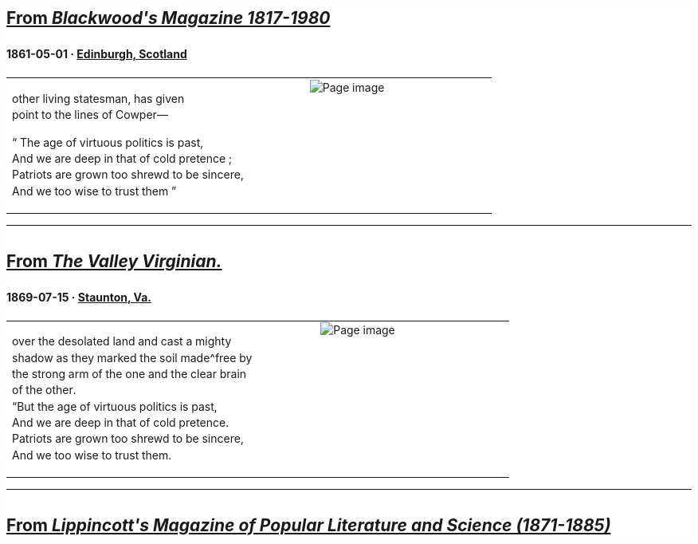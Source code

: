 ## [From _Blackwood's Magazine 1817-1980_](https://archive.org/details/sim_blackwoods-magazine_1861-05_89_547/page/n3/mode/1up?view=theater)

#### 1861-05-01 &middot; [Edinburgh, Scotland](http://dbpedia.org/resource/Edinburgh)

<table style="width: 100%;"><tr><td style="width: 50%">

  
other living statesman, has given  
point to the lines of Cowper—  
  
“ The age of virtuous politics is past,  
And we are deep in that of cold pretence ;  
Patriots are grown too shrewd to be sincere,  
And we too wise to trust them ”
</td><td style="width: 50%; max-height: 75%; margin: auto; display: block;">
<img alt="Page image" src="https://iiif.archive.org/image/iiif/2/sim_blackwoods-magazine_1861-05_89_547%2Fsim_blackwoods-magazine_1861-05_89_547_jp2.zip%2Fsim_blackwoods-magazine_1861-05_89_547_jp2%2Fsim_blackwoods-magazine_1861-05_89_547_0003.jp2/pct:16.3003663003663,48.15817984832069,33.836996336996336,8.315276273022752/600,/0/default.jpg"/>
</td>
</tr></table>

---

## [From _The Valley Virginian._](https://www.loc.gov/resource/sn84024707/1869-07-15/ed-1/?sp=2)

#### 1869-07-15 &middot; [Staunton, Va.](http://dbpedia.org/resource/Staunton%2C_Virginia)

<table style="width: 100%;"><tr><td style="width: 50%">

  
over the desolated land and cast a mighty  
shadow as they marked the soil made^free by  
the strong arm of the one and the clear brain  
of the other.  
“But the age of virtuous politics is past,  
And we are deep in that of cold pretence.  
Patriots are grown too shrewd to be sincere,  
And we too wise to trust them.
</td><td style="width: 50%; max-height: 75%; margin: auto; display: block;">
<img alt="Page image" src="https://tile.loc.gov/image-services/iiif/service:ndnp:vi:batch_vi_lippizaner_ver01:data:sn84024707:00393348707:1869071501:0084/pct:4.803341454925166,66.74439694260914,12.5,4.537504858142246/!600,600/0/default.jpg"/>
</td>
</tr></table>

---

## [From _Lippincott's Magazine of Popular Literature and Science (1871-1885)_](https://archive.org/details/sim_mcbrides-magazine_1872-06_9/page/n70/mode/1up?view=theater)
